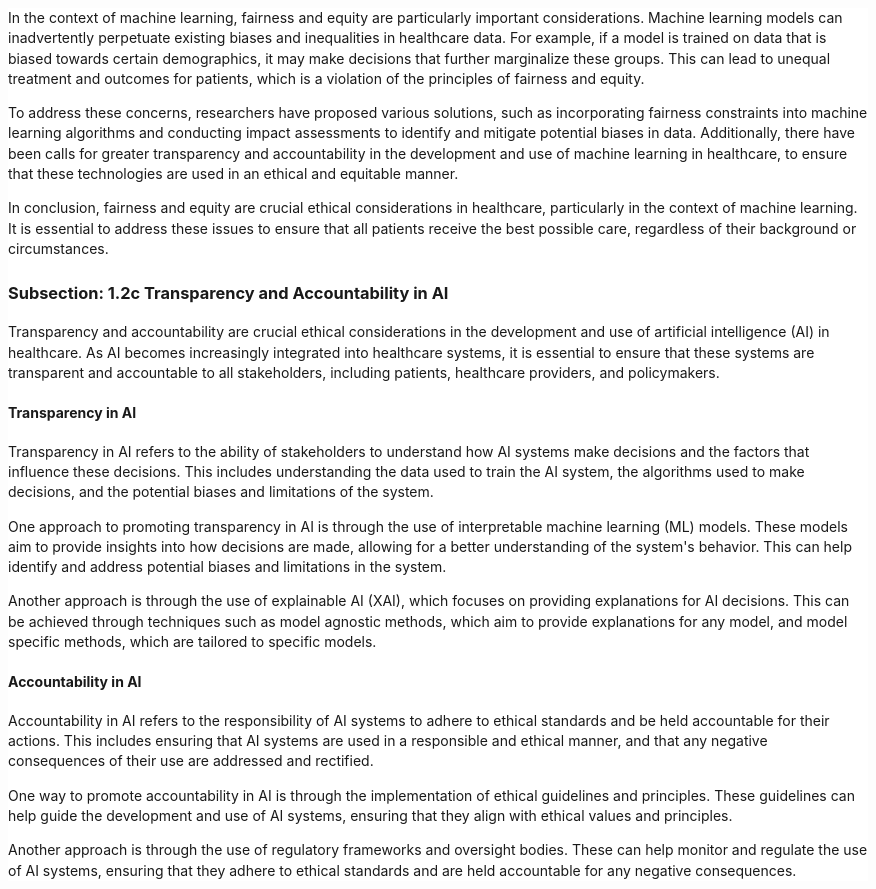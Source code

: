 In the context of machine learning, fairness and equity are particularly important considerations. Machine learning models can inadvertently perpetuate existing biases and inequalities in healthcare data. For example, if a model is trained on data that is biased towards certain demographics, it may make decisions that further marginalize these groups. This can lead to unequal treatment and outcomes for patients, which is a violation of the principles of fairness and equity.

To address these concerns, researchers have proposed various solutions, such as incorporating fairness constraints into machine learning algorithms and conducting impact assessments to identify and mitigate potential biases in data. Additionally, there have been calls for greater transparency and accountability in the development and use of machine learning in healthcare, to ensure that these technologies are used in an ethical and equitable manner.

In conclusion, fairness and equity are crucial ethical considerations in healthcare, particularly in the context of machine learning. It is essential to address these issues to ensure that all patients receive the best possible care, regardless of their background or circumstances. 





### Subsection: 1.2c Transparency and Accountability in AI

Transparency and accountability are crucial ethical considerations in the development and use of artificial intelligence (AI) in healthcare. As AI becomes increasingly integrated into healthcare systems, it is essential to ensure that these systems are transparent and accountable to all stakeholders, including patients, healthcare providers, and policymakers.

#### Transparency in AI

Transparency in AI refers to the ability of stakeholders to understand how AI systems make decisions and the factors that influence these decisions. This includes understanding the data used to train the AI system, the algorithms used to make decisions, and the potential biases and limitations of the system.

One approach to promoting transparency in AI is through the use of interpretable machine learning (ML) models. These models aim to provide insights into how decisions are made, allowing for a better understanding of the system's behavior. This can help identify and address potential biases and limitations in the system.

Another approach is through the use of explainable AI (XAI), which focuses on providing explanations for AI decisions. This can be achieved through techniques such as model agnostic methods, which aim to provide explanations for any model, and model specific methods, which are tailored to specific models.

#### Accountability in AI

Accountability in AI refers to the responsibility of AI systems to adhere to ethical standards and be held accountable for their actions. This includes ensuring that AI systems are used in a responsible and ethical manner, and that any negative consequences of their use are addressed and rectified.

One way to promote accountability in AI is through the implementation of ethical guidelines and principles. These guidelines can help guide the development and use of AI systems, ensuring that they align with ethical values and principles.

Another approach is through the use of regulatory frameworks and oversight bodies. These can help monitor and regulate the use of AI systems, ensuring that they adhere to ethical standards and are held accountable for any negative consequences.
